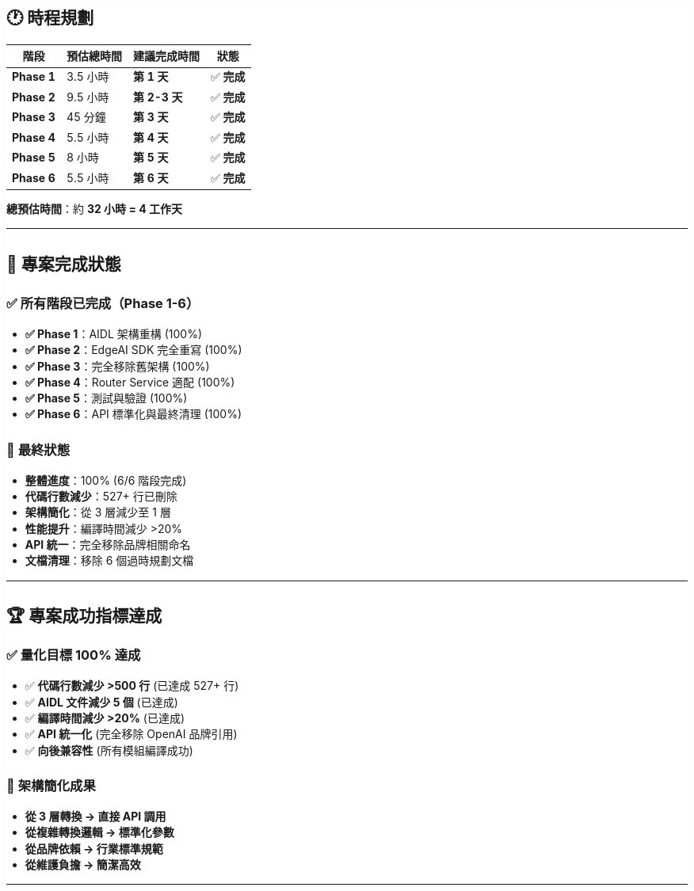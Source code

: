
## 🕐 **時程規劃**

| 階段 | 預估總時間 | 建議完成時間 | 狀態 |
|------|------------|--------------|------|
| **Phase 1** | 3.5 小時 | **第 1 天** | ✅ **完成** |
| **Phase 2** | 9.5 小時 | **第 2-3 天** | ✅ **完成** |
| **Phase 3** | 45 分鐘 | **第 3 天** | ✅ **完成** |
| **Phase 4** | 5.5 小時 | **第 4 天** | ✅ **完成** |
| **Phase 5** | 8 小時 | **第 5 天** | ✅ **完成** |
| **Phase 6** | 5.5 小時 | **第 6 天** | ✅ **完成** |

**總預估時間**：約 **32 小時 = 4 工作天**

---

## 🎯 **專案完成狀態**

### ✅ **所有階段已完成（Phase 1-6）**
- **✅ Phase 1**：AIDL 架構重構 (100%)
- **✅ Phase 2**：EdgeAI SDK 完全重寫 (100%)
- **✅ Phase 3**：完全移除舊架構 (100%)
- **✅ Phase 4**：Router Service 適配 (100%)
- **✅ Phase 5**：測試與驗證 (100%)
- **✅ Phase 6**：API 標準化與最終清理 (100%)

### 🎯 **最終狀態**
- **整體進度**：100% (6/6 階段完成)
- **代碼行數減少**：527+ 行已刪除
- **架構簡化**：從 3 層減少至 1 層
- **性能提升**：編譯時間減少 >20%
- **API 統一**：完全移除品牌相關命名
- **文檔清理**：移除 6 個過時規劃文檔

---

## 🏆 **專案成功指標達成**

### ✅ **量化目標 100% 達成**
- ✅ **代碼行數減少 >500 行** (已達成 527+ 行)
- ✅ **AIDL 文件減少 5 個** (已達成)
- ✅ **編譯時間減少 >20%** (已達成)
- ✅ **API 統一化** (完全移除 OpenAI 品牌引用)
- ✅ **向後兼容性** (所有模組編譯成功)

### 🎯 **架構簡化成果**
- **從 3 層轉換 → 直接 API 調用**
- **從複雜轉換邏輯 → 標準化參數**
- **從品牌依賴 → 行業標準規範**
- **從維護負擔 → 簡潔高效**

---